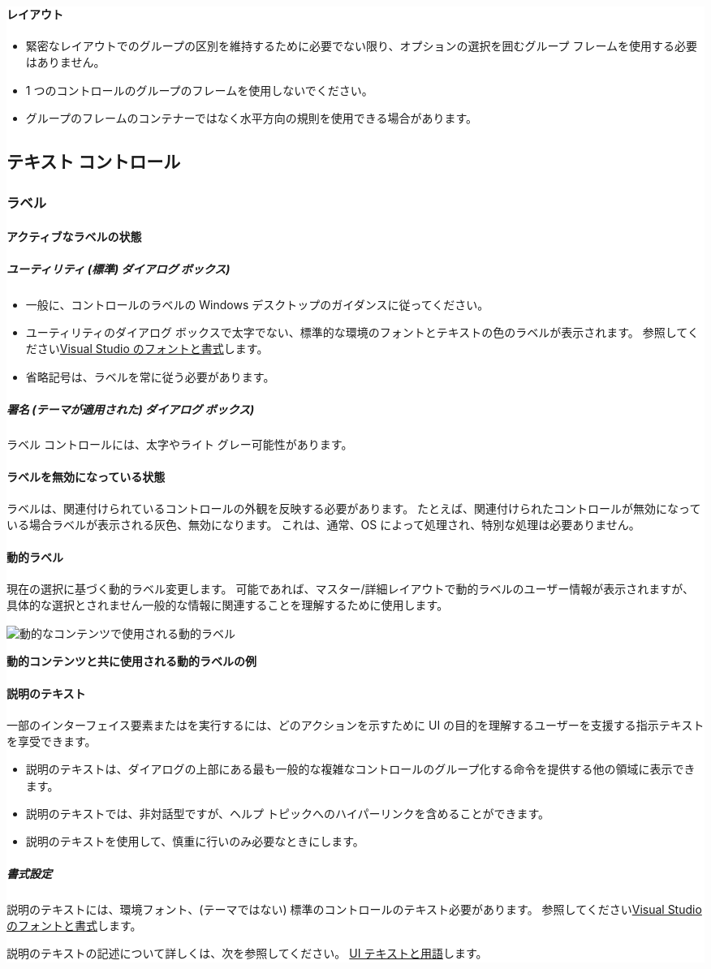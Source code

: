 #### <a name="layout"></a>レイアウト  
  
-   緊密なレイアウトでのグループの区別を維持するために必要でない限り、オプションの選択を囲むグループ フレームを使用する必要はありません。  
  
-   1 つのコントロールのグループのフレームを使用しないでください。  
  
-   グループのフレームのコンテナーではなく水平方向の規則を使用できる場合があります。  
  
##  <a name="BKMK_TextControls"></a> テキスト コントロール  
  
### <a name="labels"></a>ラベル  
  
#### <a name="active-label-state"></a>アクティブなラベルの状態  
  
##### <a name="utility-standard-dialogs"></a>ユーティリティ (標準) ダイアログ ボックス)  
  
-   一般に、コントロールのラベルの Windows デスクトップのガイダンスに従ってください。  
  
-   ユーティリティのダイアログ ボックスで太字でない、標準的な環境のフォントとテキストの色のラベルが表示されます。 参照してください[Visual Studio のフォントと書式](../../extensibility/ux-guidelines/fonts-and-formatting-for-visual-studio.md)します。  
  
-   省略記号は、ラベルを常に従う必要があります。  
  
##### <a name="signature-themed-dialogs"></a>署名 (テーマが適用された) ダイアログ ボックス)  
 ラベル コントロールには、太字やライト グレー可能性があります。  
  
#### <a name="disabled-label-state"></a>ラベルを無効になっている状態  
 ラベルは、関連付けられているコントロールの外観を反映する必要があります。 たとえば、関連付けられたコントロールが無効になっている場合ラベルが表示される灰色、無効になります。 これは、通常、OS によって処理され、特別な処理は必要ありません。  
  
#### <a name="dynamic-labels"></a>動的ラベル  
 現在の選択に基づく動的ラベル変更します。 可能であれば、マスター/詳細レイアウトで動的ラベルのユーザー情報が表示されますが、具体的な選択とされません一般的な情報に関連することを理解するために使用します。  
  
 ![動的なコンテンツで使用される動的ラベル](../../extensibility/ux-guidelines/media/070702-01-dynamiclabel.png "070702 01_DynamicLabel")  
  
 **動的コンテンツと共に使用される動的ラベルの例**  
  
#### <a name="instructional-text"></a>説明のテキスト  
 一部のインターフェイス要素またはを実行するには、どのアクションを示すために UI の目的を理解するユーザーを支援する指示テキストを享受できます。  
  
-   説明のテキストは、ダイアログの上部にある最も一般的な複雑なコントロールのグループ化する命令を提供する他の領域に表示できます。  
  
-   説明のテキストでは、非対話型ですが、ヘルプ トピックへのハイパーリンクを含めることができます。  
  
-   説明のテキストを使用して、慎重に行いのみ必要なときにします。  
  
##### <a name="formatting"></a>書式設定  
 説明のテキストには、環境フォント、(テーマではない) 標準のコントロールのテキスト必要があります。 参照してください[Visual Studio のフォントと書式](../../extensibility/ux-guidelines/fonts-and-formatting-for-visual-studio.md)します。  
  
 説明のテキストの記述について詳しくは、次を参照してください。 [UI テキストと用語](../../extensibility/ux-guidelines/ui-text-and-help-for-visual-studio.md#BKMK_UITextAndTerminology)します。  
  